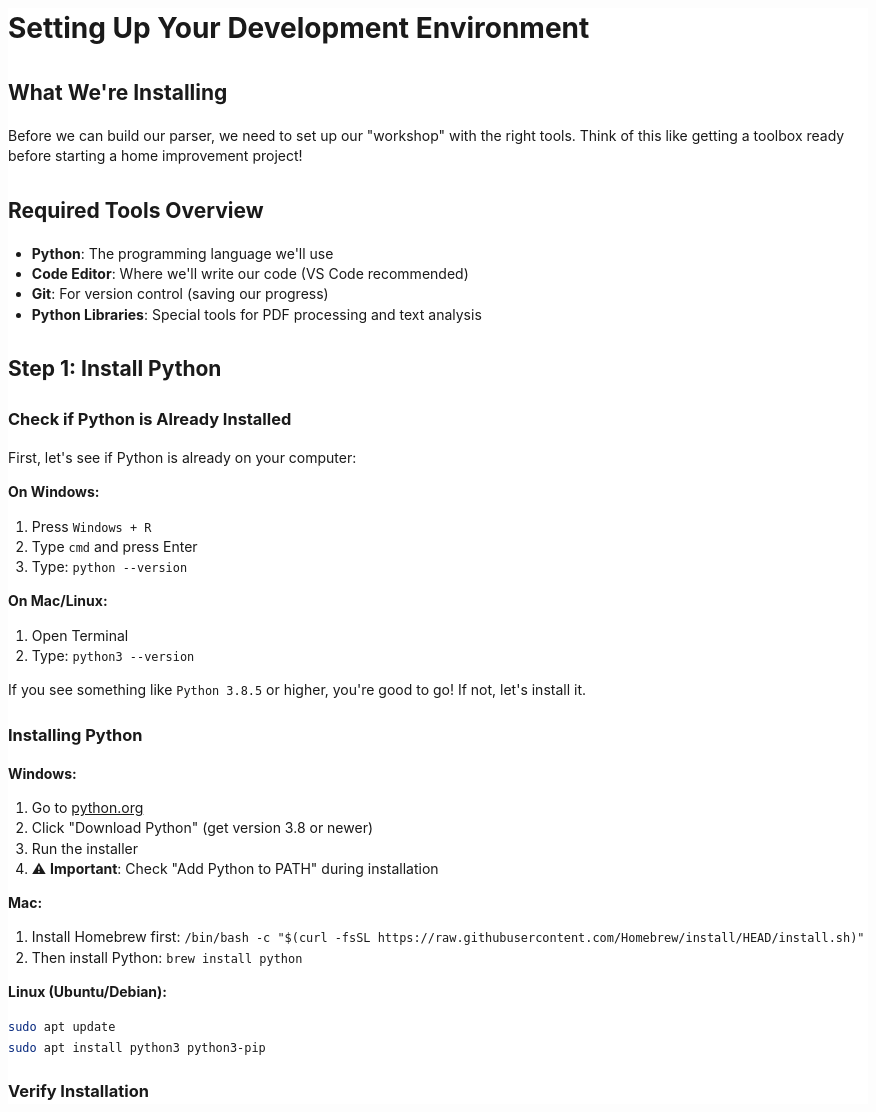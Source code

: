 # Setting Up Your Development Environment

## What We're Installing

Before we can build our parser, we need to set up our "workshop" with the right tools. Think of this like getting a toolbox ready before starting a home improvement project!

## Required Tools Overview

- **Python**: The programming language we'll use
- **Code Editor**: Where we'll write our code (VS Code recommended)
- **Git**: For version control (saving our progress)
- **Python Libraries**: Special tools for PDF processing and text analysis

## Step 1: Install Python

### Check if Python is Already Installed

First, let's see if Python is already on your computer:

**On Windows:**
1. Press `Windows + R`
2. Type `cmd` and press Enter
3. Type: `python --version`

**On Mac/Linux:**
1. Open Terminal
2. Type: `python3 --version`

If you see something like `Python 3.8.5` or higher, you're good to go! If not, let's install it.

### Installing Python

**Windows:**
1. Go to [python.org](https://python.org)
2. Click "Download Python" (get version 3.8 or newer)
3. Run the installer
4. ⚠️ **Important**: Check "Add Python to PATH" during installation

**Mac:**
1. Install Homebrew first: `/bin/bash -c "$(curl -fsSL https://raw.githubusercontent.com/Homebrew/install/HEAD/install.sh)"`
2. Then install Python: `brew install python`

**Linux (Ubuntu/Debian):**
```bash
sudo apt update
sudo apt install python3 python3-pip
```

### Verify Installation
